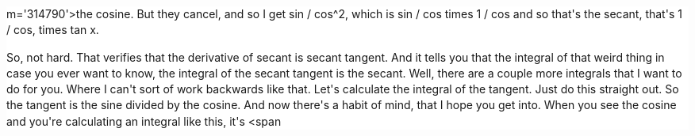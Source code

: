   m='314790'>the</span> <span m='314980'>cosine.</span> <span
  m='316580'>But</span> <span m='316780'>they</span> <span
  m='316890'>cancel,</span> <span m='317770'>and</span> <span
  m='318140'>so</span> <span m='318330'>I</span> <span m='318440'>get</span>
  <span m='318730'>sin</span> <span m='319160'>/</span> <span
  m='319380'>cos^2,</span> <span m='321010'>which</span> <span
  m='321360'>is</span> <span m='321780'>sin</span> <span m='321910'>/</span>
  <span m='322110'>cos times</span> <span m='322940'>1 /</span> <span
  m='323410'>cos</span> <span m='324380'>and</span> <span m='324600'>so</span>
  <span m='324730'>that's</span> <span m='325050'>the</span> <span
  m='325150'>secant,</span> <span m='325640'>that's</span> <span
  m='325810'>1</span> <span m='325970'>/</span> <span m='326120'>cos,</span>
  <span m='326220'>times</span> <span m='327690'>tan</span> <span
  m='329900'>x.</span> </p><p><span m='332160'>So,</span> <span
  m='332970'>not</span> <span m='333170'>hard.</span> <span
  m='334190'>That</span> <span m='334450'>verifies</span> <span
  m='335090'>that</span> <span m='335240'>the</span> <span
  m='335580'>derivative</span> <span m='335870'>of</span> <span
  m='336100'>secant</span> <span m='336300'>is</span> <span
  m='336800'>secant</span> <span m='337030'>tangent.</span> <span
  m='337990'>And</span> <span m='338250'>it</span> <span m='338410'>tells</span>
  <span m='338930'>you</span> <span m='340300'>that</span> <span
  m='340460'>the</span> <span m='340580'>integral</span> <span
  m='341030'>of</span> <span m='341110'>that</span> <span
  m='341290'>weird</span> <span m='341560'>thing</span> <span
  m='341800'>in</span> <span m='341910'>case</span> <span m='342120'>you</span>
  <span m='342230'>ever</span> <span m='342410'>want to</span> <span
  m='342650'>know,</span> <span m='343320'>the</span> <span
  m='343620'>integral</span> <span m='343830'>of</span> <span
  m='343950'>the</span> <span m='344050'>secant</span> <span
  m='344470'>tangent</span> <span m='345240'>is</span> <span
  m='345440'>the</span> <span m='345680'>secant.</span> <span
  m='347910'>Well,</span> <span m='348220'>there</span> <span m='348330'>are
  a</span> <span m='348390'>couple</span> <span m='348700'>more</span> <span
  m='349910'>integrals</span> <span m='350470'>that</span> <span
  m='350600'>I</span> <span m='350660'>want</span> <span m='350870'>to</span>
  <span m='350930'>do</span> <span m='351140'>for</span> <span
  m='351400'>you.</span> <span m='354000'>Where</span> <span m='354170'>I</span>
  <span m='354230'>can't</span> <span m='354540'>sort</span> <span
  m='354780'>of</span> <span m='354950'>work</span> <span
  m='355300'>backwards</span> <span m='355780'>like</span> <span
  m='356000'>that.</span> <span m='357050'>Let's</span> <span
  m='357430'>calculate the</span> <span m='360430'>integral</span> <span
  m='361420'>of</span> <span m='361610'>the</span> <span
  m='361710'>tangent.</span> <span m='367060'>Just</span> <span
  m='367330'>do</span> <span m='367440'>this</span> <span
  m='367560'>straight</span> <span m='367890'>out.</span> <span
  m='369380'>So</span> <span m='369570'>the</span> <span
  m='369670'>tangent</span> <span m='370090'>is</span> <span
  m='370460'>the</span> <span m='370570'>sine</span> <span
  m='370920'>divided</span> <span m='371320'>by</span> <span
  m='371440'>the</span> <span m='371550'>cosine.</span> <span
  m='382610'>And</span> <span m='385100'>now</span> <span
  m='385380'>there's</span> <span m='385620'>a</span> <span
  m='385700'>habit</span> <span m='386040'>of</span> <span
  m='386120'>mind,</span> <span m='386640'>that</span> <span m='386780'>I</span>
  <span m='386840'>hope</span> <span m='387100'>you</span> <span
  m='387210'>get</span> <span m='387390'>into.</span> <span
  m='388520'>When</span> <span m='388760'>you</span> <span m='388880'>see</span>
  <span m='389080'>the</span> <span m='389170'>cosine</span> <span
  m='389880'>and</span> <span m='390000'>you're</span> <span
  m='391760'>calculating</span> <span m='392720'>an</span> <span
  m='392860'>integral</span> <span m='393310'>like</span> <span
  m='393550'>this,</span> <span m='394350'>it's</span> <span